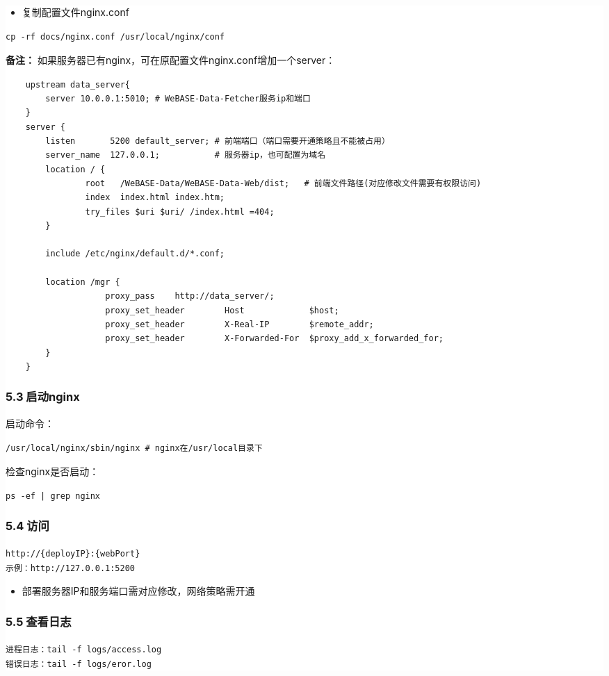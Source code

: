 - 复制配置文件nginx.conf

```
cp -rf docs/nginx.conf /usr/local/nginx/conf
```

**备注：**  如果服务器已有nginx，可在原配置文件nginx.conf增加一个server：

```
    upstream data_server{
        server 10.0.0.1:5010; # WeBASE-Data-Fetcher服务ip和端口
    }
    server {
        listen       5200 default_server; # 前端端口（端口需要开通策略且不能被占用）
        server_name  127.0.0.1;           # 服务器ip，也可配置为域名
        location / {
                root   /WeBASE-Data/WeBASE-Data-Web/dist;   # 前端文件路径(对应修改文件需要有权限访问)
                index  index.html index.htm;
                try_files $uri $uri/ /index.html =404;
        }

        include /etc/nginx/default.d/*.conf;

        location /mgr {
                    proxy_pass    http://data_server/;    		
                    proxy_set_header		Host			 $host;
                    proxy_set_header		X-Real-IP		 $remote_addr;
                    proxy_set_header		X-Forwarded-For	 $proxy_add_x_forwarded_for;
        }
    }
```

### 5.3 启动nginx

启动命令：

```
/usr/local/nginx/sbin/nginx # nginx在/usr/local目录下
```

检查nginx是否启动：

```
ps -ef | grep nginx
```

### 5.4 访问

```
http://{deployIP}:{webPort}
示例：http://127.0.0.1:5200
```

- 部署服务器IP和服务端口需对应修改，网络策略需开通

### 5.5 查看日志

```shell
进程日志：tail -f logs/access.log
错误日志：tail -f logs/eror.log
```

